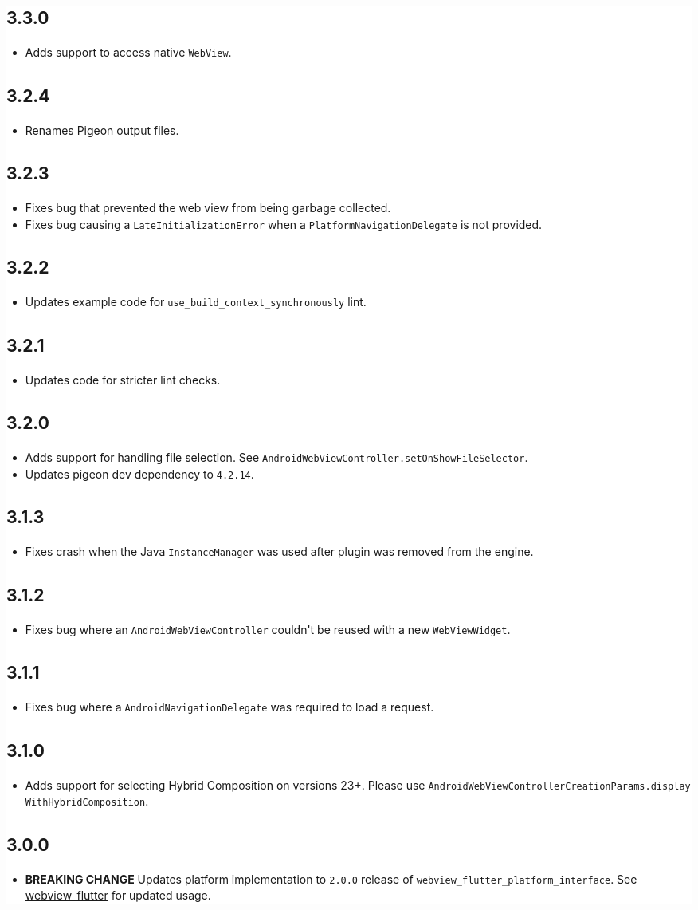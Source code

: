 ## 3.3.0

* Adds support to access native `WebView`.

## 3.2.4

* Renames Pigeon output files.

## 3.2.3

* Fixes bug that prevented the web view from being garbage collected.
* Fixes bug causing a `LateInitializationError` when a `PlatformNavigationDelegate` is not provided.

## 3.2.2

* Updates example code for `use_build_context_synchronously` lint.

## 3.2.1

* Updates code for stricter lint checks.

## 3.2.0

* Adds support for handling file selection. See `AndroidWebViewController.setOnShowFileSelector`.
* Updates pigeon dev dependency to `4.2.14`.

## 3.1.3

* Fixes crash when the Java `InstanceManager` was used after plugin was removed from the engine.

## 3.1.2

* Fixes bug where an `AndroidWebViewController` couldn't be reused with a new `WebViewWidget`.

## 3.1.1

* Fixes bug where a `AndroidNavigationDelegate` was required to load a request.

## 3.1.0

* Adds support for selecting Hybrid Composition on versions 23+. Please use
  `AndroidWebViewControllerCreationParams.displayWithHybridComposition`.

## 3.0.0

* **BREAKING CHANGE** Updates platform implementation to `2.0.0` release of
  `webview_flutter_platform_interface`. See
  [webview_flutter](https://pub.dev/packages/webview_flutter/versions/4.0.0) for updated usage.
